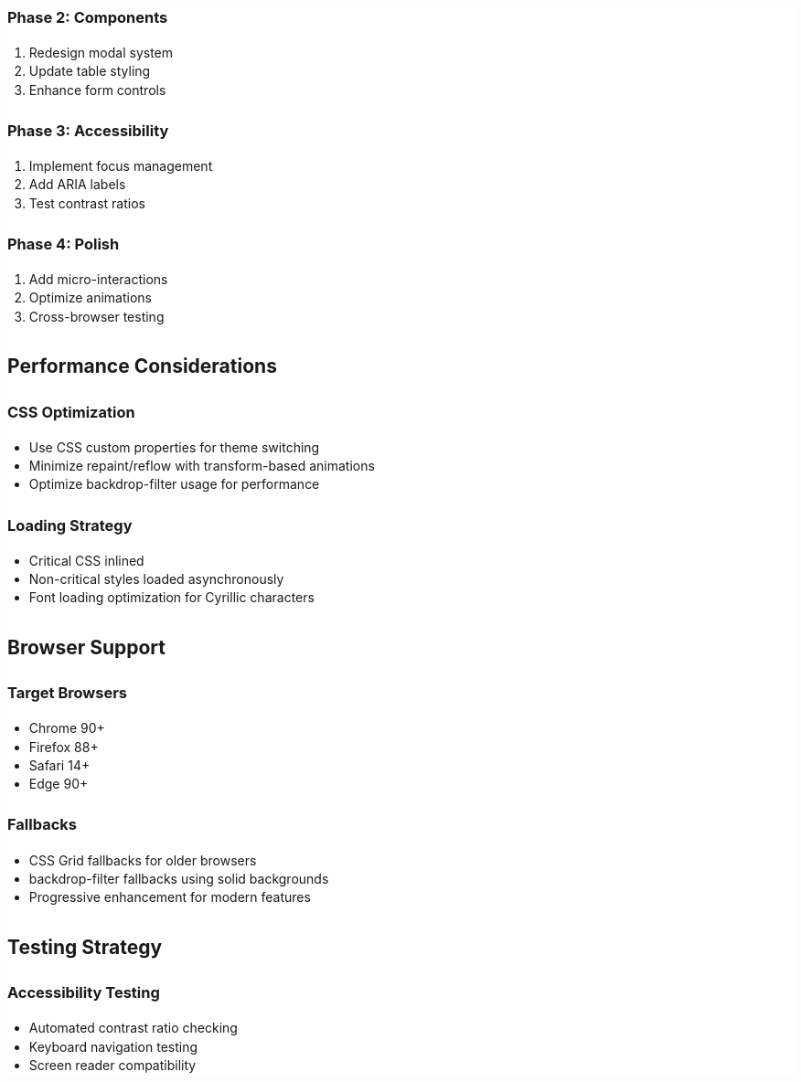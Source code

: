 ### Phase 2: Components
1. Redesign modal system
2. Update table styling
3. Enhance form controls

### Phase 3: Accessibility
1. Implement focus management
2. Add ARIA labels
3. Test contrast ratios

### Phase 4: Polish
1. Add micro-interactions
2. Optimize animations
3. Cross-browser testing

## Performance Considerations

### CSS Optimization
- Use CSS custom properties for theme switching
- Minimize repaint/reflow with transform-based animations
- Optimize backdrop-filter usage for performance

### Loading Strategy
- Critical CSS inlined
- Non-critical styles loaded asynchronously
- Font loading optimization for Cyrillic characters

## Browser Support

### Target Browsers
- Chrome 90+
- Firefox 88+
- Safari 14+
- Edge 90+

### Fallbacks
- CSS Grid fallbacks for older browsers
- backdrop-filter fallbacks using solid backgrounds
- Progressive enhancement for modern features

## Testing Strategy

### Accessibility Testing
- Automated contrast ratio checking
- Keyboard navigation testing
- Screen reader compatibility
